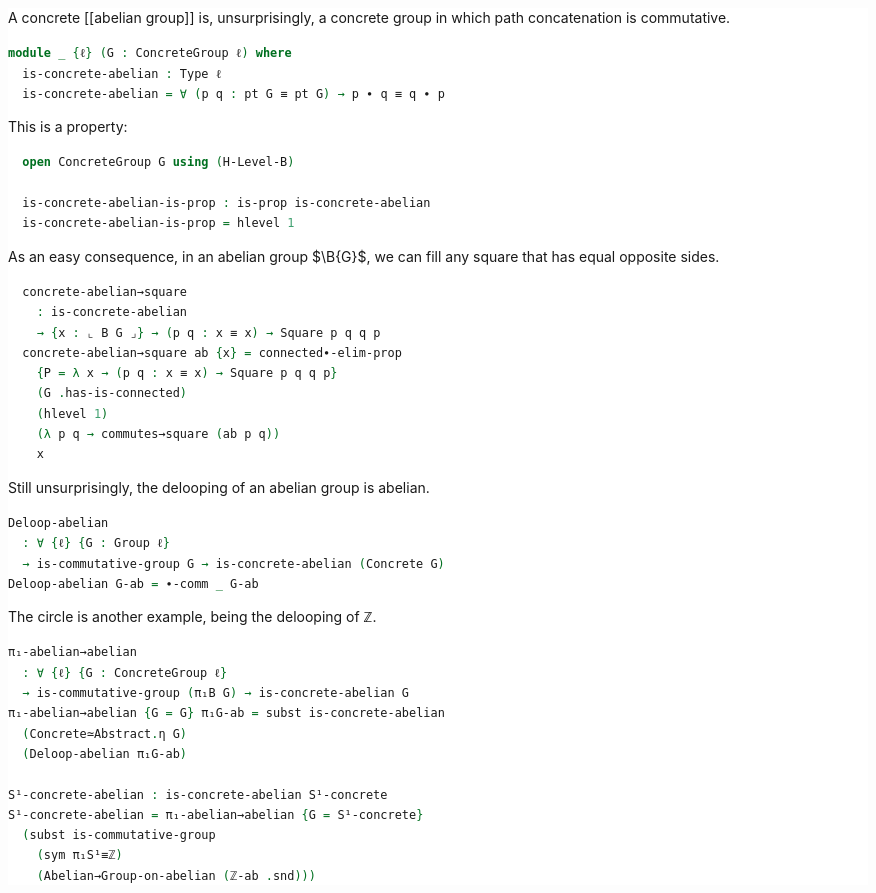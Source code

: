 A concrete [[abelian group]] is, unsurprisingly, a concrete group in which
path concatenation is commutative.

```agda
module _ {ℓ} (G : ConcreteGroup ℓ) where
  is-concrete-abelian : Type ℓ
  is-concrete-abelian = ∀ (p q : pt G ≡ pt G) → p ∙ q ≡ q ∙ p
```

This is a property:

```agda
  open ConcreteGroup G using (H-Level-B)

  is-concrete-abelian-is-prop : is-prop is-concrete-abelian
  is-concrete-abelian-is-prop = hlevel 1
```

As an easy consequence, in an abelian group $\B{G}$, we can fill any square
that has equal opposite sides.

```agda
  concrete-abelian→square
    : is-concrete-abelian
    → {x : ⌞ B G ⌟} → (p q : x ≡ x) → Square p q q p
  concrete-abelian→square ab {x} = connected∙-elim-prop
    {P = λ x → (p q : x ≡ x) → Square p q q p}
    (G .has-is-connected)
    (hlevel 1)
    (λ p q → commutes→square (ab p q))
    x
```

Still unsurprisingly, the delooping of an abelian group is abelian.

```agda
Deloop-abelian
  : ∀ {ℓ} {G : Group ℓ}
  → is-commutative-group G → is-concrete-abelian (Concrete G)
Deloop-abelian G-ab = ∙-comm _ G-ab
```

The circle is another example, being the delooping of $\mathbb{Z}$.

```agda
π₁-abelian→abelian
  : ∀ {ℓ} {G : ConcreteGroup ℓ}
  → is-commutative-group (π₁B G) → is-concrete-abelian G
π₁-abelian→abelian {G = G} π₁G-ab = subst is-concrete-abelian
  (Concrete≃Abstract.η G)
  (Deloop-abelian π₁G-ab)

S¹-concrete-abelian : is-concrete-abelian S¹-concrete
S¹-concrete-abelian = π₁-abelian→abelian {G = S¹-concrete}
  (subst is-commutative-group
    (sym π₁S¹≡ℤ)
    (Abelian→Group-on-abelian (ℤ-ab .snd)))
```
